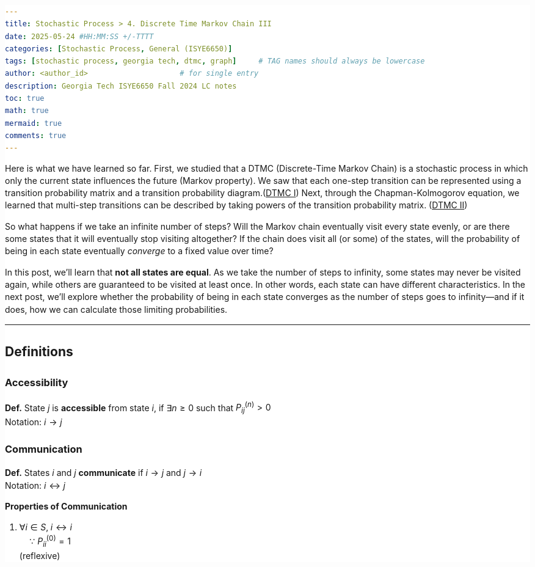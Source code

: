 ```yaml
---
title: Stochastic Process > 4. Discrete Time Markov Chain III
date: 2025-05-24 #HH:MM:SS +/-TTTT
categories: [Stochastic Process, General (ISYE6650)]
tags: [stochastic process, georgia tech, dtmc, graph]     # TAG names should always be lowercase
author: <author_id>                     # for single entry
description: Georgia Tech ISYE6650 Fall 2024 LC notes
toc: true
math: true
mermaid: true
comments: true
---
```


Here is what we have learned so far. First, we studied that a DTMC (Discrete-Time Markov Chain) is a stochastic process in which only the current state influences the future (Markov property). We saw that each one-step transition can be represented using a transition probability matrix and a transition probability diagram.([DTMC I](https://jkang918.github.io/posts/Post3/)) Next, through the Chapman-Kolmogorov equation, we learned that multi-step transitions can be described by taking powers of the transition probability matrix. ([DTMC II](https://jkang918.github.io/posts/Post4/))

So what happens if we take an infinite number of steps? Will the Markov chain eventually visit every state evenly, or are there some states that it will eventually stop visiting altogether? If the chain does visit all (or some) of the states, will the probability of being in each state eventually *converge* to a fixed value over time?

In this post, we’ll learn that **not all states are equal**. As we take the number of steps to infinity, some states may never be visited again, while others are guaranteed to be visited at least once. In other words, each state can have different characteristics.
In the next post, we’ll explore whether the probability of being in each state converges as the number of steps goes to infinity—and if it does, how we can calculate those limiting probabilities.

---

## Definitions

### Accessibility

**Def.** State $j$ is **accessible** from state $i$, if $\exists n \geq 0$ such that $P_{ij}^{(n)} > 0$  
Notation: $i \rightarrow j$

### Communication

**Def.** States $i$ and $j$ **communicate** if $i \rightarrow j$ and $j \rightarrow i$  
Notation: $i \leftrightarrow j$

**Properties of Communication**

1. $\forall i \in S,\; i \leftrightarrow i$  
   $\quad \because\ P_{ii}^{(0)} = 1$  
   (reflexive)
